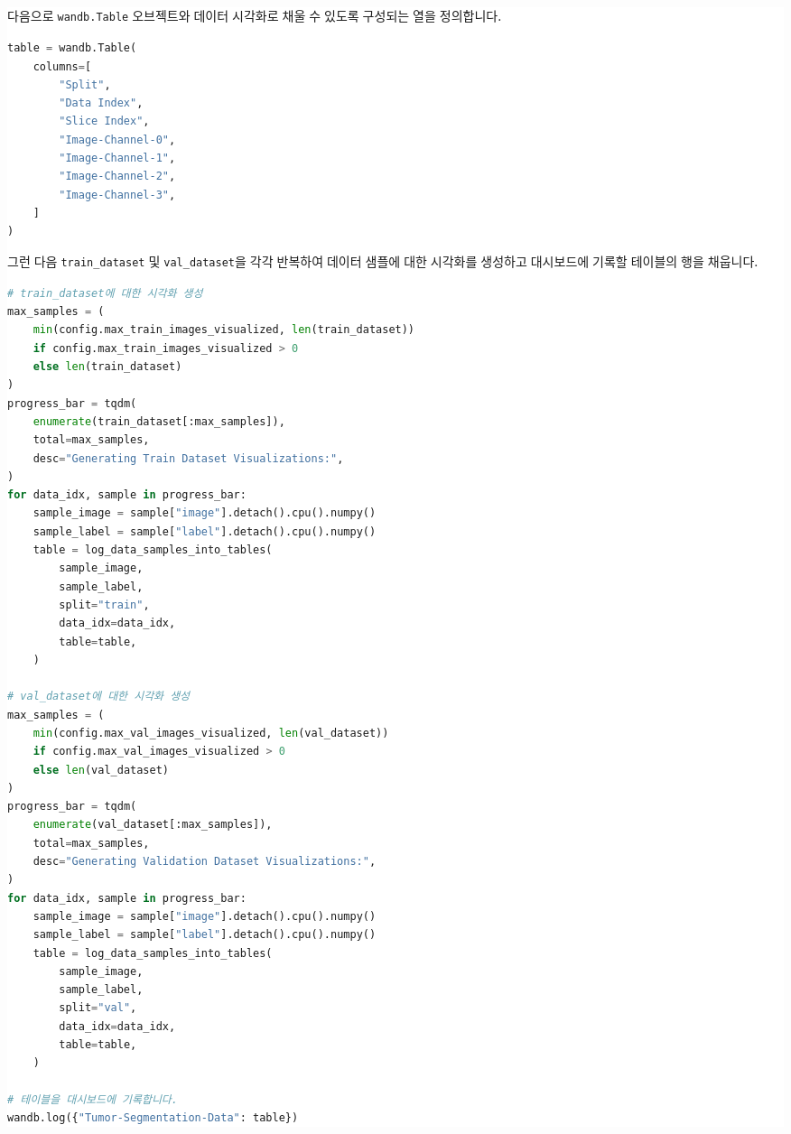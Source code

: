 다음으로 `wandb.Table` 오브젝트와 데이터 시각화로 채울 수 있도록 구성되는 열을 정의합니다.

```python
table = wandb.Table(
    columns=[
        "Split",
        "Data Index",
        "Slice Index",
        "Image-Channel-0",
        "Image-Channel-1",
        "Image-Channel-2",
        "Image-Channel-3",
    ]
)
```

그런 다음 `train_dataset` 및 `val_dataset`을 각각 반복하여 데이터 샘플에 대한 시각화를 생성하고 대시보드에 기록할 테이블의 행을 채웁니다.

```python
# train_dataset에 대한 시각화 생성
max_samples = (
    min(config.max_train_images_visualized, len(train_dataset))
    if config.max_train_images_visualized > 0
    else len(train_dataset)
)
progress_bar = tqdm(
    enumerate(train_dataset[:max_samples]),
    total=max_samples,
    desc="Generating Train Dataset Visualizations:",
)
for data_idx, sample in progress_bar:
    sample_image = sample["image"].detach().cpu().numpy()
    sample_label = sample["label"].detach().cpu().numpy()
    table = log_data_samples_into_tables(
        sample_image,
        sample_label,
        split="train",
        data_idx=data_idx,
        table=table,
    )

# val_dataset에 대한 시각화 생성
max_samples = (
    min(config.max_val_images_visualized, len(val_dataset))
    if config.max_val_images_visualized > 0
    else len(val_dataset)
)
progress_bar = tqdm(
    enumerate(val_dataset[:max_samples]),
    total=max_samples,
    desc="Generating Validation Dataset Visualizations:",
)
for data_idx, sample in progress_bar:
    sample_image = sample["image"].detach().cpu().numpy()
    sample_label = sample["label"].detach().cpu().numpy()
    table = log_data_samples_into_tables(
        sample_image,
        sample_label,
        split="val",
        data_idx=data_idx,
        table=table,
    )

# 테이블을 대시보드에 기록합니다.
wandb.log({"Tumor-Segmentation-Data": table})
```